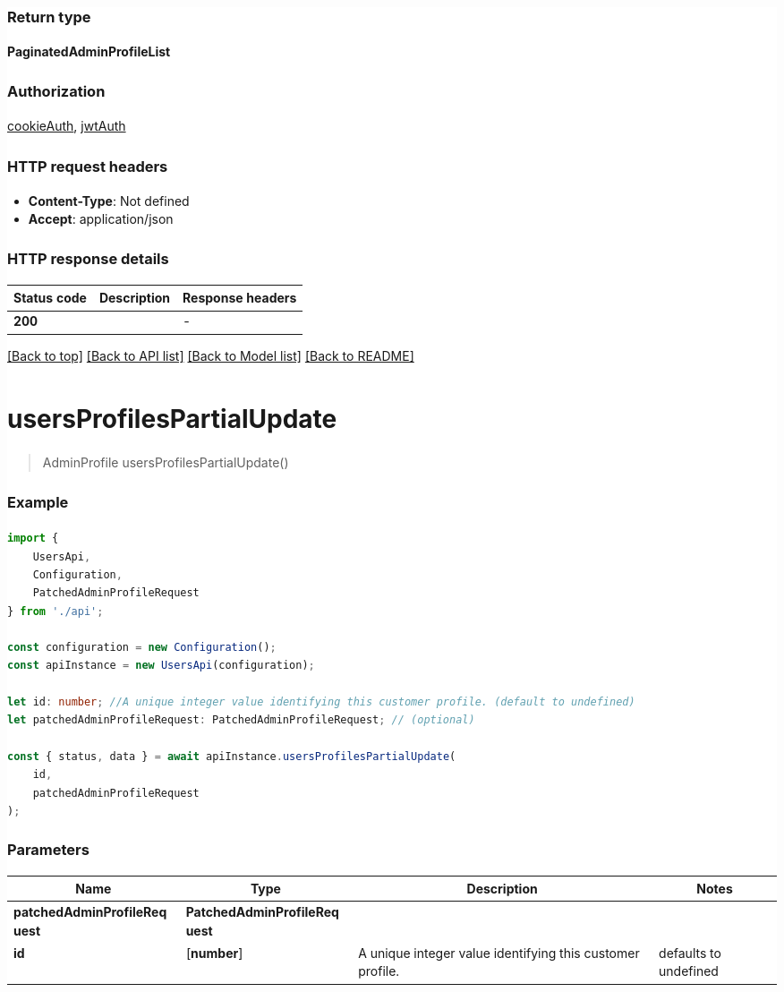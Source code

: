 
### Return type

**PaginatedAdminProfileList**

### Authorization

[cookieAuth](../README.md#cookieAuth), [jwtAuth](../README.md#jwtAuth)

### HTTP request headers

 - **Content-Type**: Not defined
 - **Accept**: application/json


### HTTP response details
| Status code | Description | Response headers |
|-------------|-------------|------------------|
|**200** |  |  -  |

[[Back to top]](#) [[Back to API list]](../README.md#documentation-for-api-endpoints) [[Back to Model list]](../README.md#documentation-for-models) [[Back to README]](../README.md)

# **usersProfilesPartialUpdate**
> AdminProfile usersProfilesPartialUpdate()


### Example

```typescript
import {
    UsersApi,
    Configuration,
    PatchedAdminProfileRequest
} from './api';

const configuration = new Configuration();
const apiInstance = new UsersApi(configuration);

let id: number; //A unique integer value identifying this customer profile. (default to undefined)
let patchedAdminProfileRequest: PatchedAdminProfileRequest; // (optional)

const { status, data } = await apiInstance.usersProfilesPartialUpdate(
    id,
    patchedAdminProfileRequest
);
```

### Parameters

|Name | Type | Description  | Notes|
|------------- | ------------- | ------------- | -------------|
| **patchedAdminProfileRequest** | **PatchedAdminProfileRequest**|  | |
| **id** | [**number**] | A unique integer value identifying this customer profile. | defaults to undefined|

